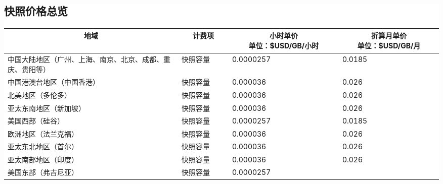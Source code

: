 
## 快照价格总览[](id:Snapshot)

<table>
<thead>
<tr>
<th width="40%">地域</th>
<th>计费项</th>
<th>小时单价<br>单位：$USD/GB/小时</th>
<th>折算月单价<br>单位：$USD/GB/月</th>
</tr>
</thead>
<tbody><tr>
<td>中国大陆地区（广州、上海、南京、北京、成都、重庆、贵阳等）</td>
<td>快照容量</td>
<td>0.0000257</td>
<td>0.0185</td>
</tr>
<tr>
<td>中国港澳台地区（中国香港）</td>
<td>快照容量</td>
<td>0.000036</td>
<td>0.026</td>
</tr>
<td>北美地区（多伦多）</td>
<td>快照容量</td>
<td>0.000036</td>
<td>0.026</td>
</tr>
<tr>
<td>亚太东南地区（新加坡）</td>
<td>快照容量</td>
<td>0.000036</td>
<td>0.026</td>
</tr>
<tr>
<td>美国西部（硅谷）</td>
<td>快照容量</td>
<td>0.0000257</td>
<td>0.0185</td>
</tr>
<tr>
<td>欧洲地区（法兰克福）</td>
<td>快照容量</td>
<td>0.000036</td>
<td>0.026</td>
</tr>
<tr>
<td>亚太东北地区（首尔）</td>
<td>快照容量</td>
<td>0.000036</td>
<td>0.026</td>
</tr>
<tr>
<td>亚太南部地区（印度）</td>
<td>快照容量</td>
<td>0.000036</td>
<td>0.026</td>
</tr>
<tr>
<td>美国东部（弗吉尼亚）</td>
<td>快照容量</td>
<td>0.0000257</td>